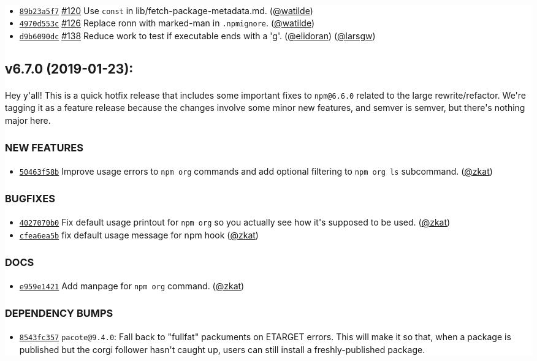 * [`89b23a5f7`](https://github.com/npm/cli/commit/89b23a5f7b0ccdcdda1d7d4d3eafb6903156d186)
  [#120](https://github.com/npm/cli/pull/120)
  Use `const` in lib/fetch-package-metadata.md.
  ([@watilde](https://github.com/watilde))
* [`4970d553c`](https://github.com/npm/cli/commit/4970d553c0ea66128931d118469fd31c87cc7986)
  [#126](https://github.com/npm/cli/pull/126)
  Replace ronn with marked-man in `.npmignore`.
  ([@watilde](https://github.com/watilde))
* [`d9b6090dc`](https://github.com/npm/cli/commit/d9b6090dc26cd0fded18b4f80248cff3e51bb185)
  [#138](https://github.com/npm/cli/pull/138)
  Reduce work to test if executable ends with a 'g'.
  ([@elidoran](https://github.com/elidoran))
  ([@larsgw](https://github.com/larsgw))

## v6.7.0 (2019-01-23):

Hey y'all! This is a quick hotfix release that includes some important fixes to
`npm@6.6.0` related to the large rewrite/refactor. We're tagging it as a feature
release because the changes involve some minor new features, and semver is
semver, but there's nothing major here.

### NEW FEATURES

* [`50463f58b`](https://github.com/npm/cli/commit/50463f58b4b70180a85d6d8c10fcf50d8970ef5e)
  Improve usage errors to `npm org` commands and add optional filtering to `npm
  org ls` subcommand.
  ([@zkat](https://github.com/zkat))

### BUGFIXES

* [`4027070b0`](https://github.com/npm/cli/commit/4027070b03be3bdae2515f2291de89b91f901df9)
  Fix default usage printout for `npm org` so you actually see how it's supposed
  to be used.
  ([@zkat](https://github.com/zkat))
* [`cfea6ea5b`](https://github.com/npm/cli/commit/cfea6ea5b67ec5e4ec57e3a9cb8c82d018cb5476)
  fix default usage message for npm hook
  ([@zkat](https://github.com/zkat))

### DOCS

* [`e959e1421`](https://github.com/npm/cli/commit/e959e14217d751ddb295565fd75cc81de1ee0d5b)
  Add manpage for `npm org` command.
  ([@zkat](https://github.com/zkat))

### DEPENDENCY BUMPS

* [`8543fc357`](https://github.com/npm/cli/commit/8543fc3576f64e91f7946d4c56a5ffb045b55156)
  `pacote@9.4.0`: Fall back to "fullfat" packuments on ETARGET errors. This will
  make it so that, when a package is published but the corgi follower hasn't
  caught up, users can still install a freshly-published package.
